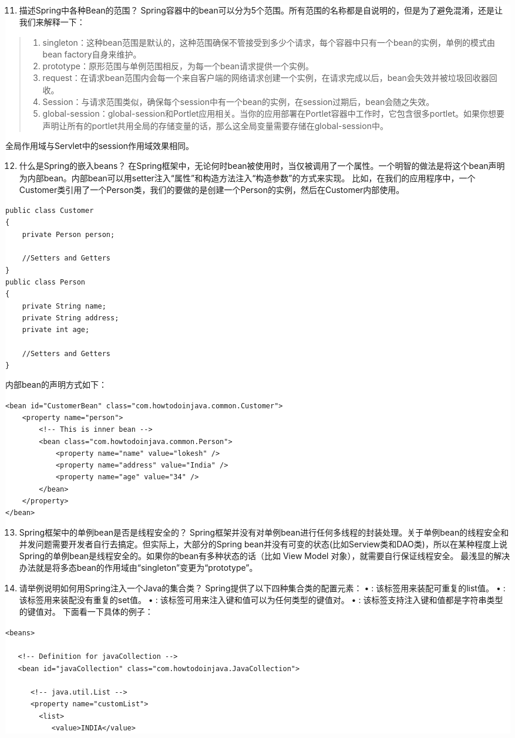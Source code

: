 11. 描述Spring中各种Bean的范围？
Spring容器中的bean可以分为5个范围。所有范围的名称都是自说明的，但是为了避免混淆，还是让我们来解释一下：
> 1.	singleton：这种bean范围是默认的，这种范围确保不管接受到多少个请求，每个容器中只有一个bean的实例，单例的模式由bean factory自身来维护。
> 2.	prototype：原形范围与单例范围相反，为每一个bean请求提供一个实例。
> 3.	request：在请求bean范围内会每一个来自客户端的网络请求创建一个实例，在请求完成以后，bean会失效并被垃圾回收器回收。
> 4.	Session：与请求范围类似，确保每个session中有一个bean的实例，在session过期后，bean会随之失效。
> 5.	global-session：global-session和Portlet应用相关。当你的应用部署在Portlet容器中工作时，它包含很多portlet。如果你想要声明让所有的portlet共用全局的存储变量的话，那么这全局变量需要存储在global-session中。

全局作用域与Servlet中的session作用域效果相同。

12. 什么是Spring的嵌入beans？
在Spring框架中，无论何时bean被使用时，当仅被调用了一个属性。一个明智的做法是将这个bean声明为内部bean。内部bean可以用setter注入“属性”和构造方法注入“构造参数”的方式来实现。
比如，在我们的应用程序中，一个Customer类引用了一个Person类，我们的要做的是创建一个Person的实例，然后在Customer内部使用。
```
public class Customer
{
    private Person person;

    //Setters and Getters
}
public class Person
{
    private String name;
    private String address;
    private int age;

    //Setters and Getters
}
```
内部bean的声明方式如下：
```
<bean id="CustomerBean" class="com.howtodoinjava.common.Customer">
    <property name="person">
        <!-- This is inner bean -->
        <bean class="com.howtodoinjava.common.Person">
            <property name="name" value="lokesh" />
            <property name="address" value="India" />
            <property name="age" value="34" />
        </bean>
    </property>
</bean>
```
13. Spring框架中的单例bean是否是线程安全的？
Spring框架并没有对单例bean进行任何多线程的封装处理。关于单例bean的线程安全和并发问题需要开发者自行去搞定。但实际上，大部分的Spring bean并没有可变的状态(比如Serview类和DAO类)，所以在某种程度上说Spring的单例bean是线程安全的。如果你的bean有多种状态的话（比如 View Model 对象），就需要自行保证线程安全。
最浅显的解决办法就是将多态bean的作用域由“singleton”变更为“prototype”。

14. 请举例说明如何用Spring注入一个Java的集合类？
Spring提供了以下四种集合类的配置元素：
•	<list> :   该标签用来装配可重复的list值。
•	<set> :    该标签用来装配没有重复的set值。
•	<map>:   该标签可用来注入键和值可以为任何类型的键值对。
•	<props> : 该标签支持注入键和值都是字符串类型的键值对。
下面看一下具体的例子：
```
<beans>

   <!-- Definition for javaCollection -->
   <bean id="javaCollection" class="com.howtodoinjava.JavaCollection">

      <!-- java.util.List -->
      <property name="customList">
        <list>
           <value>INDIA</value>
```